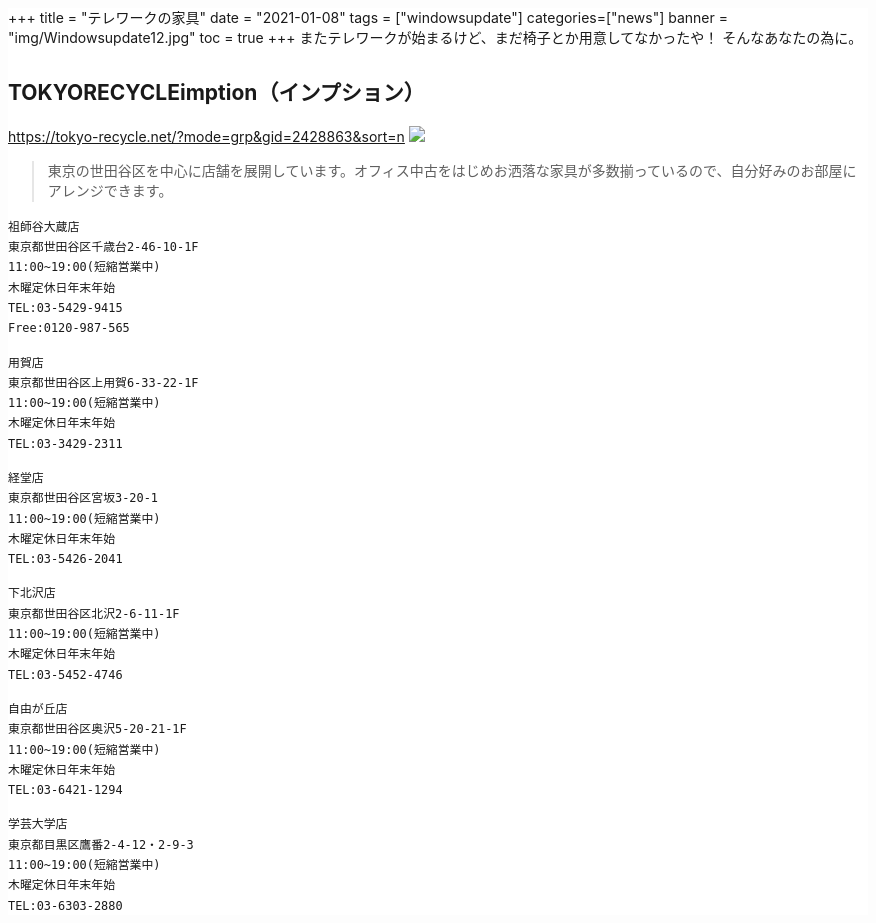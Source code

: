 +++
title = "テレワークの家具"
date = "2021-01-08"
tags = ["windowsupdate"]
categories=["news"]
banner = "img/Windowsupdate12.jpg"
toc = true
+++
またテレワークが始まるけど、まだ椅子とか用意してなかったや！
そんなあなたの為に。  


## TOKYORECYCLEimption（インプション） 
https://tokyo-recycle.net/?mode=grp&gid=2428863&sort=n 
<img src="/img/content/01.JPG" width=50%>

>東京の世田谷区を中心に店舗を展開しています。オフィス中古をはじめお洒落な家具が多数揃っているので、自分好みのお部屋にアレンジできます。 

```
祖師谷大蔵店 
東京都世田谷区千歳台2-46-10-1F 
11:00~19:00(短縮営業中) 
木曜定休日年末年始
TEL:03-5429-9415 
Free:0120-987-565 
```
```
用賀店
東京都世田谷区上用賀6-33-22-1F 
11:00~19:00(短縮営業中) 
木曜定休日年末年始 
TEL:03-3429-2311 
```
```
経堂店 
東京都世田谷区宮坂3-20-1 
11:00~19:00(短縮営業中) 
木曜定休日年末年始 
TEL:03-5426-2041 
```
```
下北沢店 
東京都世田谷区北沢2-6-11-1F 
11:00~19:00(短縮営業中) 
木曜定休日年末年始 
TEL:03-5452-4746 
```
```
自由が丘店 
東京都世田谷区奥沢5-20-21-1F 
11:00~19:00(短縮営業中) 
木曜定休日年末年始 
TEL:03-6421-1294 
```
```
学芸大学店 
東京都目黒区鷹番2-4-12・2-9-3 
11:00~19:00(短縮営業中) 
木曜定休日年末年始 
TEL:03-6303-2880 
```
